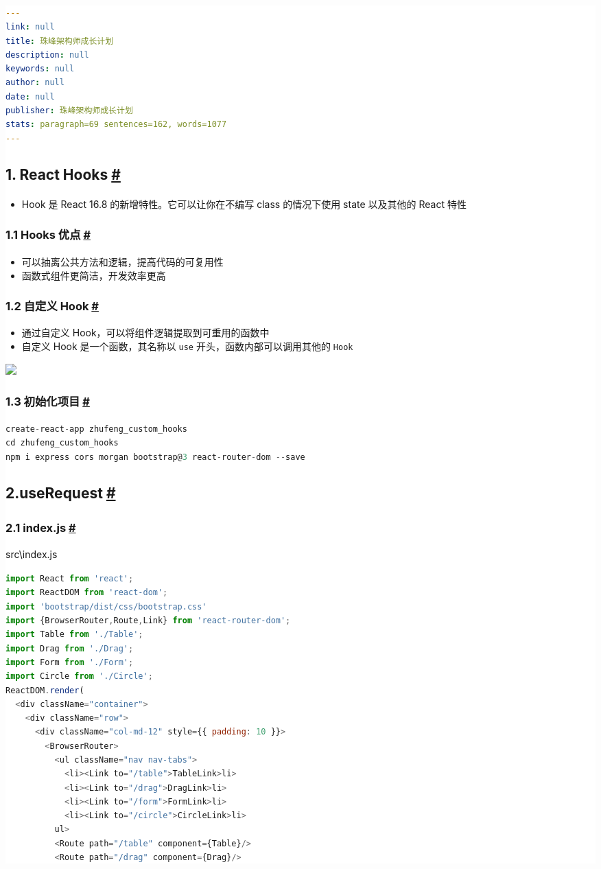 ```yaml
---
link: null
title: 珠峰架构师成长计划
description: null
keywords: null
author: null
date: null
publisher: 珠峰架构师成长计划
stats: paragraph=69 sentences=162, words=1077
---
```

## 1. React Hooks [#](#t01-react-hooks)

* Hook 是 React 16.8 的新增特性。它可以让你在不编写 class 的情况下使用 state 以及其他的 React 特性

### 1.1 Hooks 优点 [#](#t111-hooks-优点)

* 可以抽离公共方法和逻辑，提高代码的可复用性
* 函数式组件更简洁，开发效率更高

### 1.2 自定义 Hook [#](#t212-自定义-hook)

* 通过自定义 Hook，可以将组件逻辑提取到可重用的函数中
* 自定义 Hook 是一个函数，其名称以 `use` 开头，函数内部可以调用其他的 `Hook`

![](https://img.zhufengpeixun.com/e4fa49ed9ad67984a49e90cbe1d0b111)

### 1.3 初始化项目 [#](#t313-初始化项目)

```js
create-react-app zhufeng_custom_hooks
cd zhufeng_custom_hooks
npm i express cors morgan bootstrap@3 react-router-dom --save
```

## 2.useRequest [#](#t42userequest)

### 2.1 index.js [#](#t521-indexjs)

src\index.js

```js
import React from 'react';
import ReactDOM from 'react-dom';
import 'bootstrap/dist/css/bootstrap.css'
import {BrowserRouter,Route,Link} from 'react-router-dom';
import Table from './Table';
import Drag from './Drag';
import Form from './Form';
import Circle from './Circle';
ReactDOM.render(
  <div className="container">
    <div className="row">
      <div className="col-md-12" style={{ padding: 10 }}>
        <BrowserRouter>
          <ul className="nav nav-tabs">
            <li><Link to="/table">TableLink>li>
            <li><Link to="/drag">DragLink>li>
            <li><Link to="/form">FormLink>li>
            <li><Link to="/circle">CircleLink>li>
          ul>
          <Route path="/table" component={Table}/>
          <Route path="/drag" component={Drag}/>
```